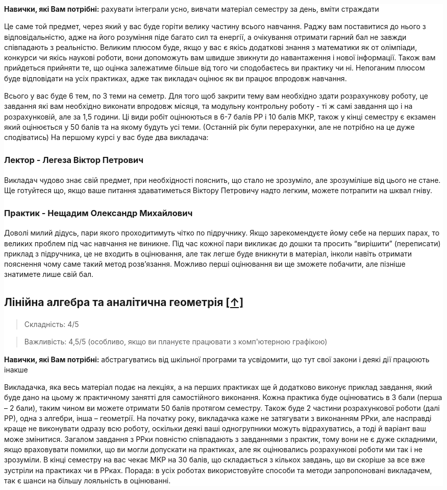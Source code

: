 **Навички, які Вам потрібні:** рахувати інтеграли усно, вивчати матеріал семестру за день, вміти страждати

Це саме той предмет, через який у вас буде горіти велику частину всього навчання. Раджу вам поставитися до нього з відповідальністю, адже на його розуміння піде багато сил та енергії, а очікування отримати гарний бал не завжди співпадають з реальністю. Великим плюсом буде, якщо у вас є якісь додаткові знання з математики як от олімпіади, конкурси чи якісь наукові роботи, вони допоможуть вам швидше звикнути до навантаження і нової інформації. Також вам прийдеться прийняти те, що оцінка залежатиме більше від того чи сподобаєтесь ви практику чи ні. Непоганим плюсом буде відповідати на усіх практиках, адже так викладач оцінює як ви працює впродовж навчання. 

Всього у вас буде 6 тем, по 3 теми на семетр. Для того щоб закрити тему вам необхідно здати розрахункову роботу, це завдання які вам необхідно виконати впродовж місяця, та модульну контрольну роботу - ті ж самі завдання що і на розрахунковій, але за 1,5 години. Ці види робіт оцінюються в 6-7 балів РР і 10 балів МКР, також у кінці семестру є екзамен який оцінюється у 50 балів та на якому будуть усі теми. (Останній рік були перерахунки, але не потрібно на це дуже сподіватись)
На першому курсі у вас буде два викладача:

### Лектор - Легеза Віктор Петрович
Викладач чудово знає свій предмет, при необхідності пояснить, що стало не зрозуміло, але зрозуміліше від цього не стане. Ще готуйтеся що, якщо ваше питання здаватиметься Віктору Петровичу надто легким, можете потрапити на шквал гніву.  

### Практик - Нещадим Олександр Михайлович
Доволі милий дідусь, пари якого проходитимуть чітко по підручнику. Якщо зарекомендуєте йому себе на перших парах, то великих проблем під час навчання не виникне. 
Під час кожної пари викликає до дошки та просить “вирішити” (переписати) приклад з підручника, це не входить в оцінювання, але так легше буде вникнути в матеріал, інколи навіть отримати пояснення чому саме такий метод розв’язання. 
Можливо перші оцінювання ви ще зможете побачити, але пізніше знатимете лише свій бал.


<a id="linal"></a>

## Лінійна алгебра та аналітична геометрія [[↑]](#вступ-)
>Складність: 4/5

>Важливість: 4,5/5 (особливо, якщо ви плануєте працювати з комп'ютерною графікою)

**Навички, які Вам потрібні:** абстрагуватись від шкільної програми та усвідомити, що тут свої закони і деякі дії працюють інакше

Викладачка, яка весь матеріал подає на лекціях, а на перших практиках ще й додатково виконує приклад завдання, який буде дано на цьому ж практичному занятті для самостійного виконання. Кожна практика буде оцінюватись в 3 бали (перша – 2 бали), таким чином ви можете отримати 50 балів протягом семестру.
Також буде 2 частини розрахункової роботи (далі РР), одна з алгебри, інша – геометрії. На початку року, викладачка каже не затягувати з виконанням РРки, але насправді краще не виконувати одразу всю роботу, оскільки деякі ваші одногрупники можуть відрахуватись, а тоді й варіант ваш може змінитися. Загалом завдання з РРки повністю співпадають з завданнями з практик, тому вони не є дуже складними, якщо враховувати помилки, що ви могли допускати на практиках, але як оцінювались розрахункові роботи ми так і не зрозуміли.
В кінці семестру на вас чекає МКР на 30 балів, що складається з кількох завдань, що ви скоріше за все вже зустріли на практиках чи в РРках.
Порада: в усіх роботах використовуйте способи та методи запропоновані викладачем, так є шанси на більшу лояльність в оцінюванні.
